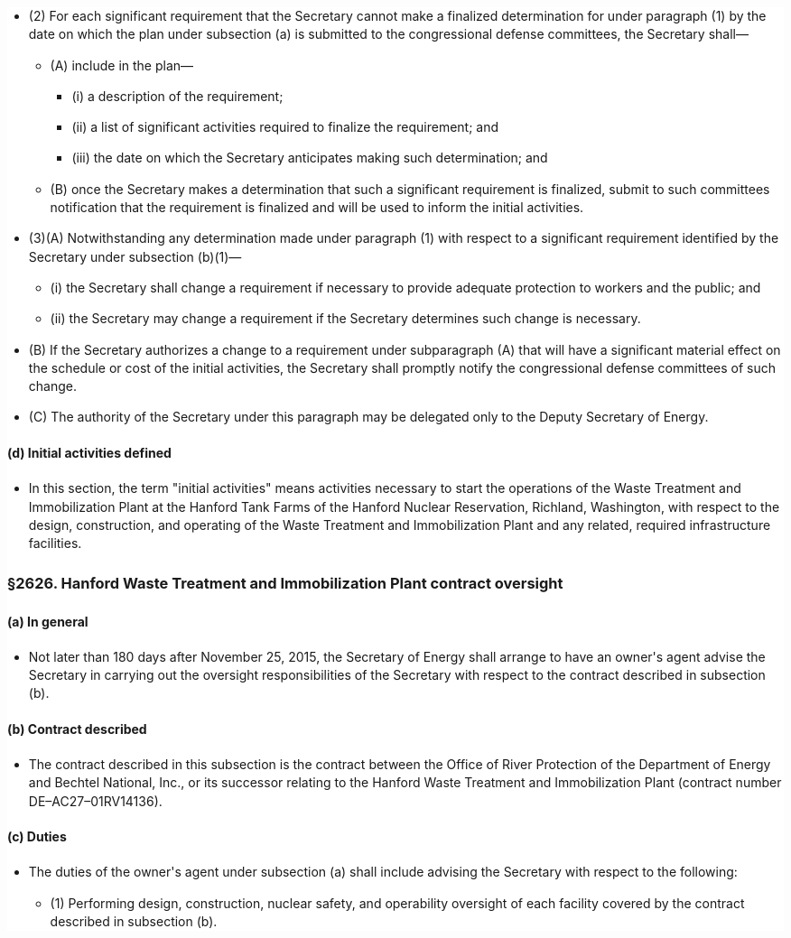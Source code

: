 * (2) For each significant requirement that the Secretary cannot make a finalized determination for under paragraph (1) by the date on which the plan under subsection (a) is submitted to the congressional defense committees, the Secretary shall—

  * (A) include in the plan—

    * (i) a description of the requirement;

    * (ii) a list of significant activities required to finalize the requirement; and

    * (iii) the date on which the Secretary anticipates making such determination; and


  * (B) once the Secretary makes a determination that such a significant requirement is finalized, submit to such committees notification that the requirement is finalized and will be used to inform the initial activities.


* (3)(A) Notwithstanding any determination made under paragraph (1) with respect to a significant requirement identified by the Secretary under subsection (b)(1)—

  * (i) the Secretary shall change a requirement if necessary to provide adequate protection to workers and the public; and

  * (ii) the Secretary may change a requirement if the Secretary determines such change is necessary.


* (B) If the Secretary authorizes a change to a requirement under subparagraph (A) that will have a significant material effect on the schedule or cost of the initial activities, the Secretary shall promptly notify the congressional defense committees of such change.

* (C) The authority of the Secretary under this paragraph may be delegated only to the Deputy Secretary of Energy.

#### (d) Initial activities defined
* In this section, the term "initial activities" means activities necessary to start the operations of the Waste Treatment and Immobilization Plant at the Hanford Tank Farms of the Hanford Nuclear Reservation, Richland, Washington, with respect to the design, construction, and operating of the Waste Treatment and Immobilization Plant and any related, required infrastructure facilities.

### §2626. Hanford Waste Treatment and Immobilization Plant contract oversight
#### (a) In general
* Not later than 180 days after November 25, 2015, the Secretary of Energy shall arrange to have an owner's agent advise the Secretary in carrying out the oversight responsibilities of the Secretary with respect to the contract described in subsection (b).

#### (b) Contract described
* The contract described in this subsection is the contract between the Office of River Protection of the Department of Energy and Bechtel National, Inc., or its successor relating to the Hanford Waste Treatment and Immobilization Plant (contract number DE–AC27–01RV14136).

#### (c) Duties
* The duties of the owner's agent under subsection (a) shall include advising the Secretary with respect to the following:

  * (1) Performing design, construction, nuclear safety, and operability oversight of each facility covered by the contract described in subsection (b).

